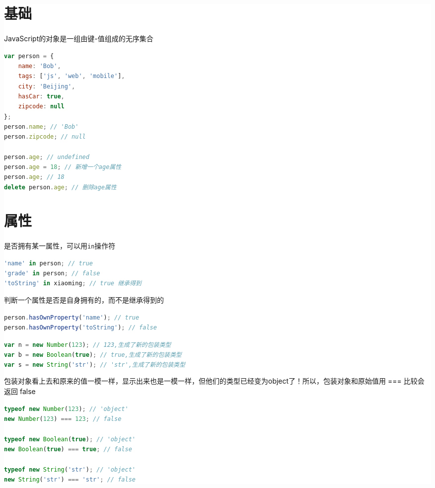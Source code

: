# 基础

JavaScript的对象是一组由键-值组成的无序集合

```javascript
var person = {
    name: 'Bob',
    tags: ['js', 'web', 'mobile'],
    city: 'Beijing',
    hasCar: true,
    zipcode: null
};
person.name; // 'Bob'
person.zipcode; // null

person.age; // undefined
person.age = 18; // 新增一个age属性
person.age; // 18
delete person.age; // 删除age属性
```

# 属性

是否拥有某一属性，可以用`in`操作符

```js
'name' in person; // true
'grade' in person; // false
'toString' in xiaoming; // true 继承得到
```

判断一个属性是否是自身拥有的，而不是继承得到的

```js
person.hasOwnProperty('name'); // true
person.hasOwnProperty('toString'); // false
```

```js
var n = new Number(123); // 123,生成了新的包装类型
var b = new Boolean(true); // true,生成了新的包装类型
var s = new String('str'); // 'str',生成了新的包装类型
```

包装对象看上去和原来的值一模一样，显示出来也是一模一样，但他们的类型已经变为object了！所以，包装对象和原始值用 === 比较会返回 false

```js
typeof new Number(123); // 'object'
new Number(123) === 123; // false

typeof new Boolean(true); // 'object'
new Boolean(true) === true; // false

typeof new String('str'); // 'object'
new String('str') === 'str'; // false
```
